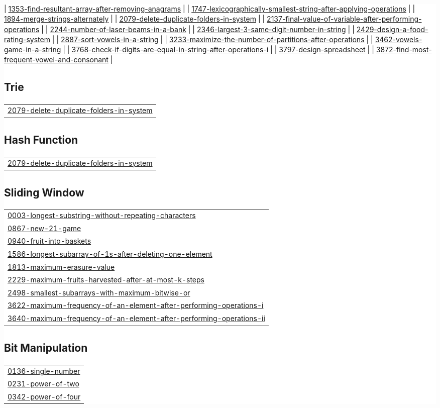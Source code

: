 | [1353-find-resultant-array-after-removing-anagrams](https://github.com/hardik0832/leetcode-cpp/tree/master/1353-find-resultant-array-after-removing-anagrams) |
| [1747-lexicographically-smallest-string-after-applying-operations](https://github.com/hardik0832/leetcode-cpp/tree/master/1747-lexicographically-smallest-string-after-applying-operations) |
| [1894-merge-strings-alternately](https://github.com/hardik0832/leetcode-cpp/tree/master/1894-merge-strings-alternately) |
| [2079-delete-duplicate-folders-in-system](https://github.com/hardik0832/leetcode-cpp/tree/master/2079-delete-duplicate-folders-in-system) |
| [2137-final-value-of-variable-after-performing-operations](https://github.com/hardik0832/leetcode-cpp/tree/master/2137-final-value-of-variable-after-performing-operations) |
| [2244-number-of-laser-beams-in-a-bank](https://github.com/hardik0832/leetcode-cpp/tree/master/2244-number-of-laser-beams-in-a-bank) |
| [2346-largest-3-same-digit-number-in-string](https://github.com/hardik0832/leetcode-cpp/tree/master/2346-largest-3-same-digit-number-in-string) |
| [2429-design-a-food-rating-system](https://github.com/hardik0832/leetcode-cpp/tree/master/2429-design-a-food-rating-system) |
| [2887-sort-vowels-in-a-string](https://github.com/hardik0832/leetcode-cpp/tree/master/2887-sort-vowels-in-a-string) |
| [3233-maximize-the-number-of-partitions-after-operations](https://github.com/hardik0832/leetcode-cpp/tree/master/3233-maximize-the-number-of-partitions-after-operations) |
| [3462-vowels-game-in-a-string](https://github.com/hardik0832/leetcode-cpp/tree/master/3462-vowels-game-in-a-string) |
| [3768-check-if-digits-are-equal-in-string-after-operations-i](https://github.com/hardik0832/leetcode-cpp/tree/master/3768-check-if-digits-are-equal-in-string-after-operations-i) |
| [3797-design-spreadsheet](https://github.com/hardik0832/leetcode-cpp/tree/master/3797-design-spreadsheet) |
| [3872-find-most-frequent-vowel-and-consonant](https://github.com/hardik0832/leetcode-cpp/tree/master/3872-find-most-frequent-vowel-and-consonant) |
## Trie
|  |
| ------- |
| [2079-delete-duplicate-folders-in-system](https://github.com/hardik0832/leetcode-cpp/tree/master/2079-delete-duplicate-folders-in-system) |
## Hash Function
|  |
| ------- |
| [2079-delete-duplicate-folders-in-system](https://github.com/hardik0832/leetcode-cpp/tree/master/2079-delete-duplicate-folders-in-system) |
## Sliding Window
|  |
| ------- |
| [0003-longest-substring-without-repeating-characters](https://github.com/hardik0832/leetcode-cpp/tree/master/0003-longest-substring-without-repeating-characters) |
| [0867-new-21-game](https://github.com/hardik0832/leetcode-cpp/tree/master/0867-new-21-game) |
| [0940-fruit-into-baskets](https://github.com/hardik0832/leetcode-cpp/tree/master/0940-fruit-into-baskets) |
| [1586-longest-subarray-of-1s-after-deleting-one-element](https://github.com/hardik0832/leetcode-cpp/tree/master/1586-longest-subarray-of-1s-after-deleting-one-element) |
| [1813-maximum-erasure-value](https://github.com/hardik0832/leetcode-cpp/tree/master/1813-maximum-erasure-value) |
| [2229-maximum-fruits-harvested-after-at-most-k-steps](https://github.com/hardik0832/leetcode-cpp/tree/master/2229-maximum-fruits-harvested-after-at-most-k-steps) |
| [2498-smallest-subarrays-with-maximum-bitwise-or](https://github.com/hardik0832/leetcode-cpp/tree/master/2498-smallest-subarrays-with-maximum-bitwise-or) |
| [3622-maximum-frequency-of-an-element-after-performing-operations-i](https://github.com/hardik0832/leetcode-cpp/tree/master/3622-maximum-frequency-of-an-element-after-performing-operations-i) |
| [3640-maximum-frequency-of-an-element-after-performing-operations-ii](https://github.com/hardik0832/leetcode-cpp/tree/master/3640-maximum-frequency-of-an-element-after-performing-operations-ii) |
## Bit Manipulation
|  |
| ------- |
| [0136-single-number](https://github.com/hardik0832/leetcode-cpp/tree/master/0136-single-number) |
| [0231-power-of-two](https://github.com/hardik0832/leetcode-cpp/tree/master/0231-power-of-two) |
| [0342-power-of-four](https://github.com/hardik0832/leetcode-cpp/tree/master/0342-power-of-four) |